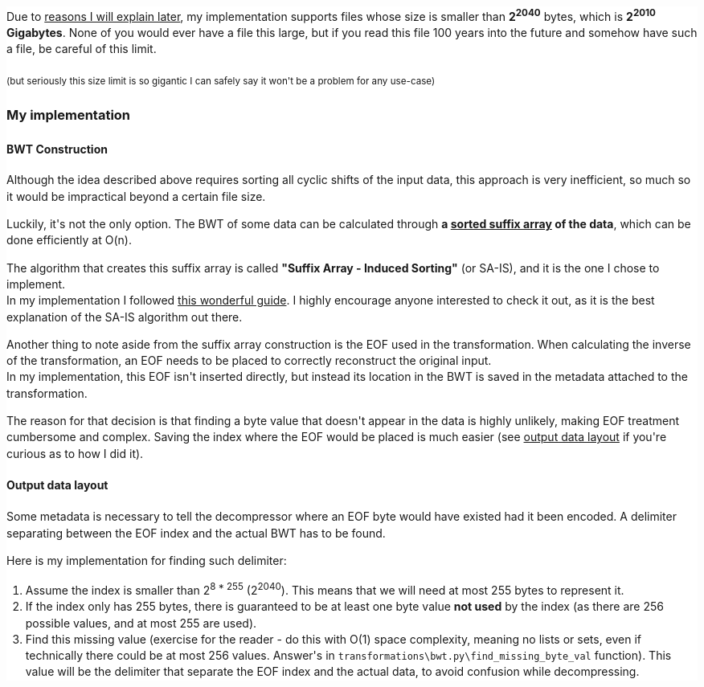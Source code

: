 Due to [reasons I will explain later](#output-data-layout), my implementation supports files whose size is smaller than
**2<sup>2040</sup>** bytes, which is **2<sup>2010</sup> Gigabytes**. None of you would ever have a file this large, but
if you read this file 100 years into the future and somehow have such a file, be careful of this limit.

<sub>(but seriously this size limit is so gigantic I can safely say it won't be a problem for any use-case)</sub>

### My implementation
#### BWT Construction
Although the idea described above requires sorting all cyclic shifts of the input data, this approach is very 
inefficient, so much so it would be impractical beyond a certain file size.

Luckily, it's not the only option. The BWT of some data can be calculated through **a
[sorted suffix array](https://en.wikipedia.org/wiki/Suffix_array) of the data**, which can be done efficiently at O(n).

The algorithm that creates this suffix array is called **"Suffix Array - Induced Sorting"** (or SA-IS), and it is the
one I chose to implement.<br>
In my implementation I followed [this wonderful guide](https://zork.net/~st/jottings/sais.html). I highly encourage 
anyone interested to check it out, as it is the best explanation of the SA-IS algorithm out there.

Another thing to note aside from the suffix array construction is the EOF used in the transformation. When calculating
the inverse of the transformation, an EOF needs to be placed to correctly reconstruct the original input.<br>
In my implementation, this EOF isn't inserted directly, but instead its location in the BWT is saved in the metadata
attached to the transformation.

The reason for that decision is that finding a byte value that doesn't appear in the data is highly unlikely, making EOF
treatment cumbersome and complex. Saving the index where the EOF would be placed is much easier (see
[output data layout](#output-data-layout) if you're curious as to how I did it).


#### Output data layout
Some metadata is necessary to tell the decompressor where an EOF byte would have existed had it been encoded. A 
delimiter separating between the EOF index and the actual BWT has to be found.

Here is my implementation for finding such delimiter:

1) Assume the index is smaller than $2^{8 * 255}$ ($2^{2040}$). This means that we will need at most 255
    bytes to represent it.
2) If the index only has 255 bytes, there is guaranteed to be at least one byte value __not used__ by the index (as 
   there are 256 possible values, and at most 255 are used).
3) Find this missing value (exercise for the reader - do this with O(1) space complexity, meaning no lists or sets, 
   even if technically there could be at most 256 values. Answer's in `transformations\bwt.py\find_missing_byte_val` 
   function). This value will be the delimiter that separate the EOF index and the actual data, to avoid confusion while
   decompressing.

